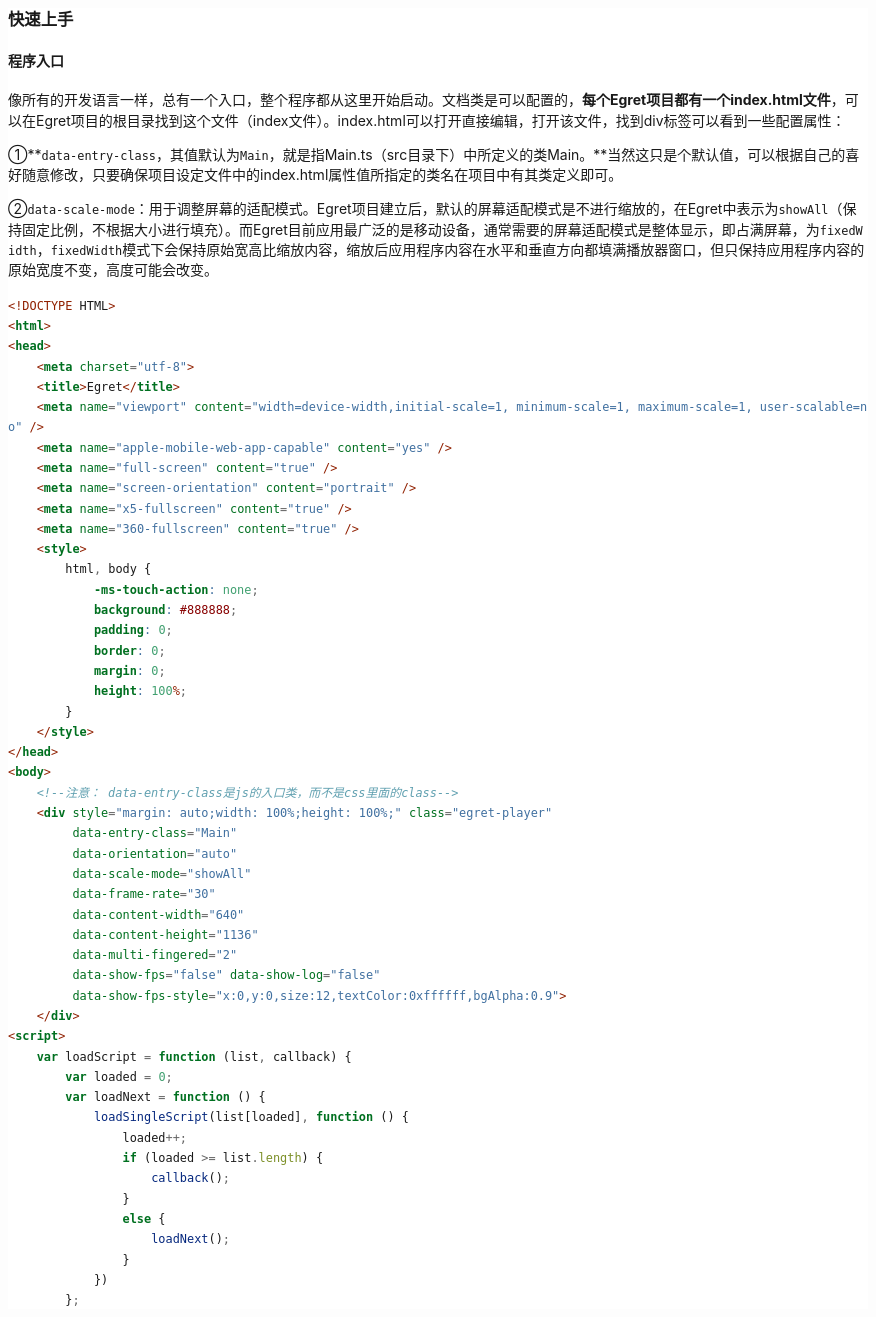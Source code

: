 ### 快速上手

#### 程序入口

像所有的开发语言一样，总有一个入口，整个程序都从这里开始启动。文档类是可以配置的，**每个Egret项目都有一个index.html文件**，可以在Egret项目的根目录找到这个文件（index文件）。index.html可以打开直接编辑，打开该文件，找到div标签可以看到一些配置属性：

①**`data-entry-class`，其值默认为`Main`，就是指Main.ts（src目录下）中所定义的类Main。**当然这只是个默认值，可以根据自己的喜好随意修改，只要确保项目设定文件中的index.html属性值所指定的类名在项目中有其类定义即可。

②`data-scale-mode`：用于调整屏幕的适配模式。Egret项目建立后，默认的屏幕适配模式是不进行缩放的，在Egret中表示为`showAll`（保持固定比例，不根据大小进行填充）。而Egret目前应用最广泛的是移动设备，通常需要的屏幕适配模式是整体显示，即占满屏幕，为`fixedWidth`，`fixedWidth`模式下会保持原始宽高比缩放内容，缩放后应用程序内容在水平和垂直方向都填满播放器窗口，但只保持应用程序内容的原始宽度不变，高度可能会改变。 

```html
<!DOCTYPE HTML>
<html>
<head>
    <meta charset="utf-8">
    <title>Egret</title>
    <meta name="viewport" content="width=device-width,initial-scale=1, minimum-scale=1, maximum-scale=1, user-scalable=no" />
    <meta name="apple-mobile-web-app-capable" content="yes" />
    <meta name="full-screen" content="true" />
    <meta name="screen-orientation" content="portrait" />
    <meta name="x5-fullscreen" content="true" />
    <meta name="360-fullscreen" content="true" />
    <style>
        html, body {
            -ms-touch-action: none;
            background: #888888;
            padding: 0;
            border: 0;
            margin: 0;
            height: 100%;
        }
    </style>
</head>
<body>
    <!--注意： data-entry-class是js的入口类，而不是css里面的class-->
    <div style="margin: auto;width: 100%;height: 100%;" class="egret-player"
         data-entry-class="Main"
         data-orientation="auto"
         data-scale-mode="showAll"
         data-frame-rate="30"
         data-content-width="640"
         data-content-height="1136"
         data-multi-fingered="2"
         data-show-fps="false" data-show-log="false"
         data-show-fps-style="x:0,y:0,size:12,textColor:0xffffff,bgAlpha:0.9">
    </div>
<script>
    var loadScript = function (list, callback) {
        var loaded = 0;
        var loadNext = function () {
            loadSingleScript(list[loaded], function () {
                loaded++;
                if (loaded >= list.length) {
                    callback();
                }
                else {
                    loadNext();
                }
            })
        };
```